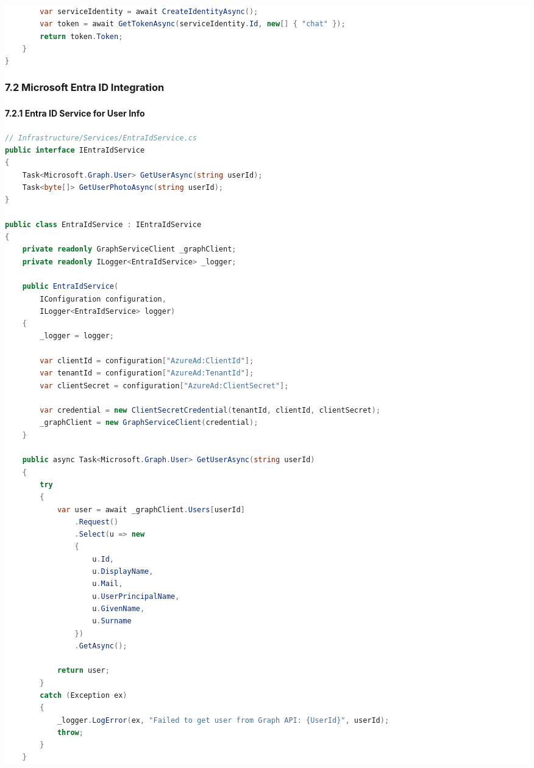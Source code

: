 ```csharp
        var serviceIdentity = await CreateIdentityAsync();
        var token = await GetTokenAsync(serviceIdentity.Id, new[] { "chat" });
        return token.Token;
    }
}
```

### 7.2 Microsoft Entra ID Integration

#### 7.2.1 Entra ID Service for User Info

```csharp
// Infrastructure/Services/EntraIdService.cs
public interface IEntraIdService
{
    Task<Microsoft.Graph.User> GetUserAsync(string userId);
    Task<byte[]> GetUserPhotoAsync(string userId);
}

public class EntraIdService : IEntraIdService
{
    private readonly GraphServiceClient _graphClient;
    private readonly ILogger<EntraIdService> _logger;

    public EntraIdService(
        IConfiguration configuration,
        ILogger<EntraIdService> logger)
    {
        _logger = logger;
        
        var clientId = configuration["AzureAd:ClientId"];
        var tenantId = configuration["AzureAd:TenantId"];
        var clientSecret = configuration["AzureAd:ClientSecret"];
        
        var credential = new ClientSecretCredential(tenantId, clientId, clientSecret);
        _graphClient = new GraphServiceClient(credential);
    }

    public async Task<Microsoft.Graph.User> GetUserAsync(string userId)
    {
        try
        {
            var user = await _graphClient.Users[userId]
                .Request()
                .Select(u => new
                {
                    u.Id,
                    u.DisplayName,
                    u.Mail,
                    u.UserPrincipalName,
                    u.GivenName,
                    u.Surname
                })
                .GetAsync();
            
            return user;
        }
        catch (Exception ex)
        {
            _logger.LogError(ex, "Failed to get user from Graph API: {UserId}", userId);
            throw;
        }
    }
```